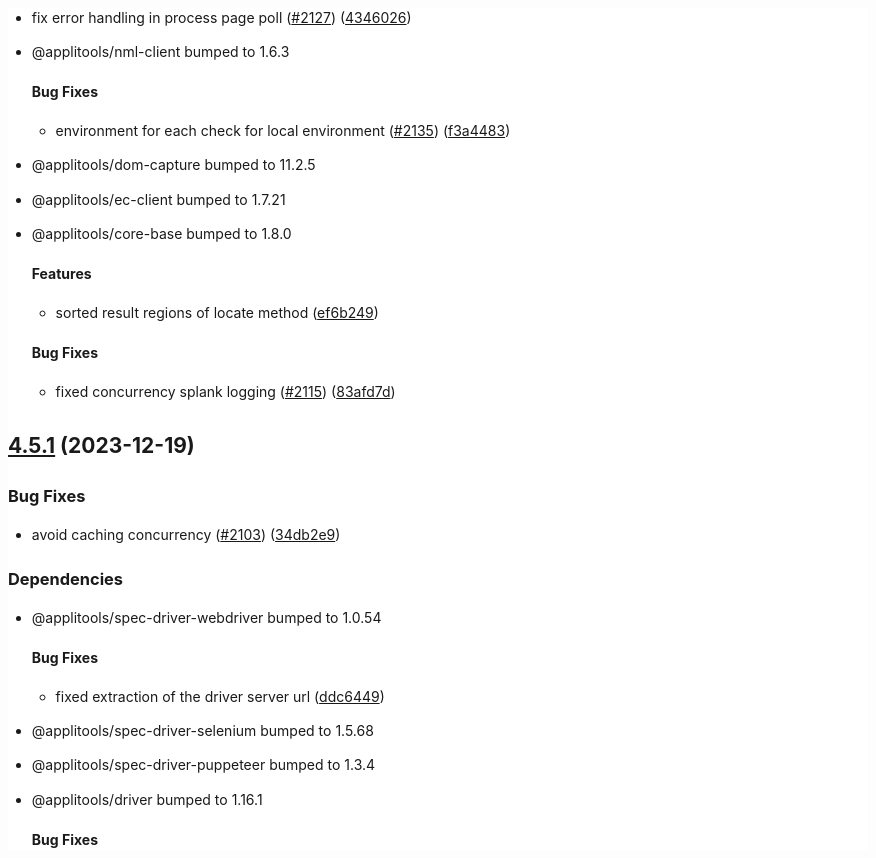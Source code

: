   * fix error handling in process page poll ([#2127](https://github.com/applitools/eyes.sdk.javascript1/issues/2127)) ([4346026](https://github.com/applitools/eyes.sdk.javascript1/commit/4346026d567b92747df5b4f13fb1e82b849a856e))



* @applitools/nml-client bumped to 1.6.3
  #### Bug Fixes

  * environment for each check for local environment ([#2135](https://github.com/applitools/eyes.sdk.javascript1/issues/2135)) ([f3a4483](https://github.com/applitools/eyes.sdk.javascript1/commit/f3a44831d41e190aa259367b17e930e7b6f39a04))
* @applitools/dom-capture bumped to 11.2.5

* @applitools/ec-client bumped to 1.7.21

* @applitools/core-base bumped to 1.8.0
  #### Features

  * sorted result regions of locate method ([ef6b249](https://github.com/applitools/eyes.sdk.javascript1/commit/ef6b249ad9d6998d6089423efd93f0220f13d378))


  #### Bug Fixes

  * fixed concurrency splank logging ([#2115](https://github.com/applitools/eyes.sdk.javascript1/issues/2115)) ([83afd7d](https://github.com/applitools/eyes.sdk.javascript1/commit/83afd7dd2b52125fdc233dadbaf774811ea1c738))

## [4.5.1](https://github.com/applitools/eyes.sdk.javascript1/compare/js/core@4.5.0...js/core@4.5.1) (2023-12-19)


### Bug Fixes

* avoid caching concurrency ([#2103](https://github.com/applitools/eyes.sdk.javascript1/issues/2103)) ([34db2e9](https://github.com/applitools/eyes.sdk.javascript1/commit/34db2e9c554b0851b18b514b1a8a82b83ff310cd))


### Dependencies

* @applitools/spec-driver-webdriver bumped to 1.0.54
  #### Bug Fixes

  * fixed extraction of the driver server url ([ddc6449](https://github.com/applitools/eyes.sdk.javascript1/commit/ddc6449fc72166ab26c99e9ba7bb83c05fd591d6))



* @applitools/spec-driver-selenium bumped to 1.5.68

* @applitools/spec-driver-puppeteer bumped to 1.3.4

* @applitools/driver bumped to 1.16.1
  #### Bug Fixes
